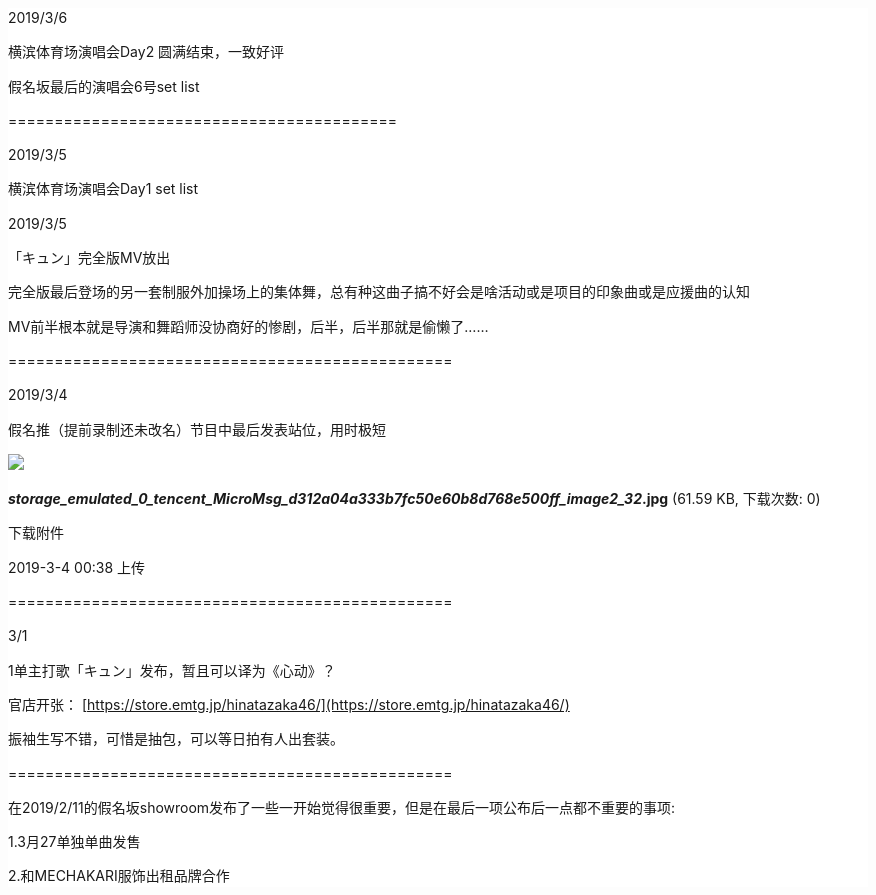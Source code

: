 
2019/3/6

横滨体育场演唱会Day2 圆满结束，一致好评




假名坂最后的演唱会6号set list


==========================================

2019/3/5

横滨体育场演唱会Day1 set list



2019/3/5

「キュン」完全版MV放出


完全版最后登场的另一套制服外加操场上的集体舞，总有种这曲子搞不好会是啥活动或是项目的印象曲或是应援曲的认知

MV前半根本就是导演和舞蹈师没协商好的惨剧，后半，后半那就是偷懒了……

================================================

2019/3/4

假名推（提前录制还未改名）节目中最后发表站位，用时极短

<img src="https://img.saraba1st.com/forum/201903/04/003855hfga88flf7vgejve.jpg" referrerpolicy="no-referrer">


<strong>_storage_emulated_0_tencent_MicroMsg_d312a04a333b7fc50e60b8d768e500ff_image2_32_.jpg</strong> (61.59 KB, 下载次数: 0)

下载附件

2019-3-4 00:38 上传






================================================

3/1 

1单主打歌「キュン」发布，暂且可以译为《心动》？

官店开张：
[https://store.emtg.jp/hinatazaka46/](https://store.emtg.jp/hinatazaka46/)

振袖生写不错，可惜是抽包，可以等日拍有人出套装。

================================================

在2019/2/11的假名坂showroom发布了一些一开始觉得很重要，但是在最后一项公布后一点都不重要的事项:

1.3月27单独单曲发售

2.和MECHAKARI服饰出租品牌合作
